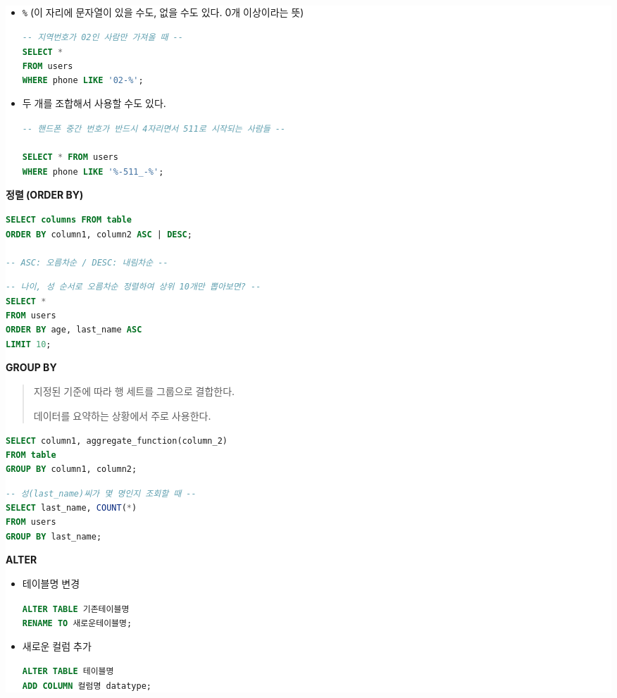 - `%` (이 자리에 문자열이 있을 수도, 없을 수도 있다. 0개 이상이라는 뜻)

  ```sql
  -- 지역번호가 02인 사람만 가져올 때 --
  SELECT *
  FROM users
  WHERE phone LIKE '02-%';
  ```

- 두 개를 조합해서 사용할 수도 있다.

  ```sql
  -- 핸드폰 중간 번호가 반드시 4자리면서 511로 시작되는 사람들 --
  
  SELECT * FROM users
  WHERE phone LIKE '%-511_-%';
  ```



**정렬 (ORDER BY)**

```sql
SELECT columns FROM table
ORDER BY column1, column2 ASC | DESC;

-- ASC: 오름차순 / DESC: 내림차순 --
```

```sql
-- 나이, 성 순서로 오름차순 정렬하여 상위 10개만 뽑아보면? --
SELECT * 
FROM users
ORDER BY age, last_name ASC
LIMIT 10;
```





**GROUP BY**

> 지정된 기준에 따라 행 세트를 그룹으로 결합한다.
>
> 데이터를 요약하는 상황에서 주로 사용한다.

```sql
SELECT column1, aggregate_function(column_2)
FROM table
GROUP BY column1, column2;
```

```sql
-- 성(last_name)씨가 몇 명인지 조회할 때 --
SELECT last_name, COUNT(*)
FROM users
GROUP BY last_name;
```



**ALTER**

- 테이블명 변경

  ```sql
  ALTER TABLE 기존테이블명
  RENAME TO 새로운테이블명;
  ```

- 새로운 컬럼 추가

  ```sql
  ALTER TABLE 테이블명
  ADD COLUMN 컬럼명 datatype;
  ```

  